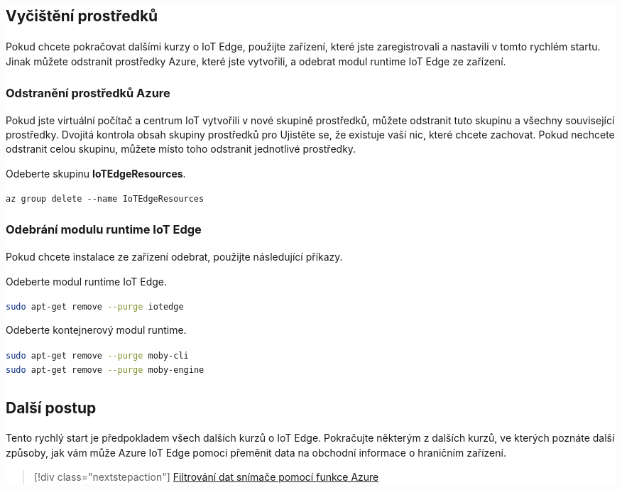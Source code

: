 ## <a name="clean-up-resources"></a>Vyčištění prostředků

Pokud chcete pokračovat dalšími kurzy o IoT Edge, použijte zařízení, které jste zaregistrovali a nastavili v tomto rychlém startu. Jinak můžete odstranit prostředky Azure, které jste vytvořili, a odebrat modul runtime IoT Edge ze zařízení.

### <a name="delete-azure-resources"></a>Odstranění prostředků Azure

Pokud jste virtuální počítač a centrum IoT vytvořili v nové skupině prostředků, můžete odstranit tuto skupinu a všechny související prostředky. Dvojitá kontrola obsah skupiny prostředků pro Ujistěte se, že existuje vaší nic, které chcete zachovat. Pokud nechcete odstranit celou skupinu, můžete místo toho odstranit jednotlivé prostředky.

Odeberte skupinu **IoTEdgeResources**.

   ```azurecli-interactive
   az group delete --name IoTEdgeResources 
   ```

### <a name="remove-the-iot-edge-runtime"></a>Odebrání modulu runtime IoT Edge

Pokud chcete instalace ze zařízení odebrat, použijte následující příkazy.  

Odeberte modul runtime IoT Edge.

   ```bash
   sudo apt-get remove --purge iotedge
   ```

Odeberte kontejnerový modul runtime.

   ```bash
   sudo apt-get remove --purge moby-cli
   sudo apt-get remove --purge moby-engine
   ```

## <a name="next-steps"></a>Další postup

Tento rychlý start je předpokladem všech dalších kurzů o IoT Edge. Pokračujte některým z dalších kurzů, ve kterých poznáte další způsoby, jak vám může Azure IoT Edge pomoci přeměnit data na obchodní informace o hraničním zařízení.

> [!div class="nextstepaction"]
> [Filtrování dat snímače pomocí funkce Azure](tutorial-deploy-function.md)
